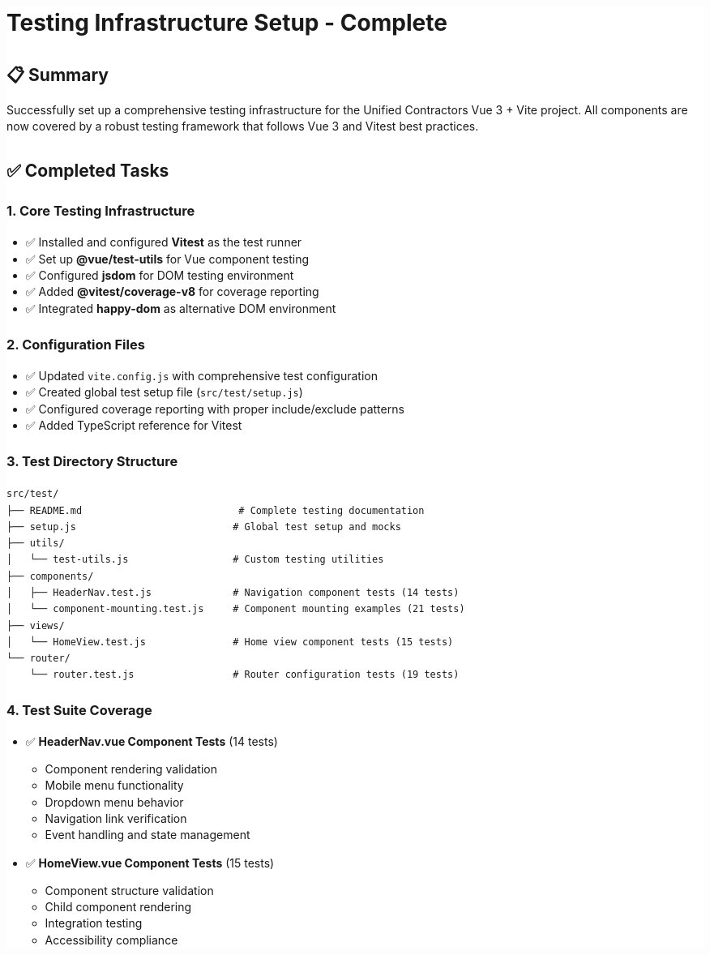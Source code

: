 # Testing Infrastructure Setup - Complete

## 📋 Summary

Successfully set up a comprehensive testing infrastructure for the Unified Contractors Vue 3 + Vite project. All components are now covered by a robust testing framework that follows Vue 3 and Vitest best practices.

## ✅ Completed Tasks

### 1. **Core Testing Infrastructure**
- ✅ Installed and configured **Vitest** as the test runner
- ✅ Set up **@vue/test-utils** for Vue component testing
- ✅ Configured **jsdom** for DOM testing environment
- ✅ Added **@vitest/coverage-v8** for coverage reporting
- ✅ Integrated **happy-dom** as alternative DOM environment

### 2. **Configuration Files**
- ✅ Updated `vite.config.js` with comprehensive test configuration
- ✅ Created global test setup file (`src/test/setup.js`)
- ✅ Configured coverage reporting with proper include/exclude patterns
- ✅ Added TypeScript reference for Vitest

### 3. **Test Directory Structure**
```
src/test/
├── README.md                           # Complete testing documentation
├── setup.js                           # Global test setup and mocks
├── utils/
│   └── test-utils.js                  # Custom testing utilities
├── components/
│   ├── HeaderNav.test.js              # Navigation component tests (14 tests)
│   └── component-mounting.test.js     # Component mounting examples (21 tests)
├── views/
│   └── HomeView.test.js               # Home view component tests (15 tests)
└── router/
    └── router.test.js                 # Router configuration tests (19 tests)
```

### 4. **Test Suite Coverage**
- ✅ **HeaderNav.vue Component Tests** (14 tests)
  - Component rendering validation
  - Mobile menu functionality
  - Dropdown menu behavior
  - Navigation link verification
  - Event handling and state management
  
- ✅ **HomeView.vue Component Tests** (15 tests)
  - Component structure validation
  - Child component rendering
  - Integration testing
  - Accessibility compliance
  